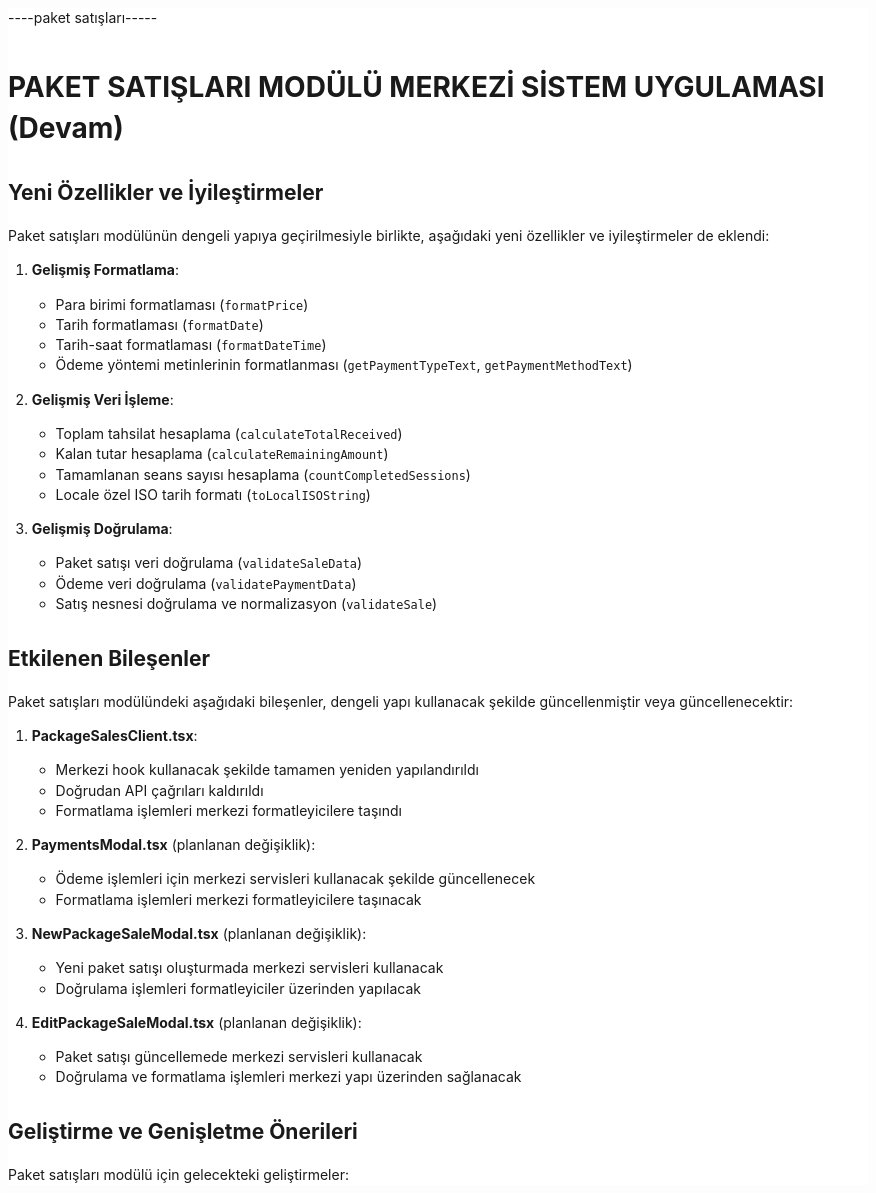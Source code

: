 

----paket satışları-----

# PAKET SATIŞLARI MODÜLÜ MERKEZİ SİSTEM UYGULAMASI (Devam)

## Yeni Özellikler ve İyileştirmeler

Paket satışları modülünün dengeli yapıya geçirilmesiyle birlikte, aşağıdaki yeni özellikler ve iyileştirmeler de eklendi:

1. **Gelişmiş Formatlama**:
   - Para birimi formatlaması (`formatPrice`)
   - Tarih formatlaması (`formatDate`)
   - Tarih-saat formatlaması (`formatDateTime`)
   - Ödeme yöntemi metinlerinin formatlanması (`getPaymentTypeText`, `getPaymentMethodText`)

2. **Gelişmiş Veri İşleme**:
   - Toplam tahsilat hesaplama (`calculateTotalReceived`)
   - Kalan tutar hesaplama (`calculateRemainingAmount`)
   - Tamamlanan seans sayısı hesaplama (`countCompletedSessions`)
   - Locale özel ISO tarih formatı (`toLocalISOString`)

3. **Gelişmiş Doğrulama**:
   - Paket satışı veri doğrulama (`validateSaleData`)
   - Ödeme veri doğrulama (`validatePaymentData`)
   - Satış nesnesi doğrulama ve normalizasyon (`validateSale`)

## Etkilenen Bileşenler

Paket satışları modülündeki aşağıdaki bileşenler, dengeli yapı kullanacak şekilde güncellenmiştir veya güncellenecektir:

1. **PackageSalesClient.tsx**:
   - Merkezi hook kullanacak şekilde tamamen yeniden yapılandırıldı
   - Doğrudan API çağrıları kaldırıldı
   - Formatlama işlemleri merkezi formatleyicilere taşındı

2. **PaymentsModal.tsx** (planlanan değişiklik):
   - Ödeme işlemleri için merkezi servisleri kullanacak şekilde güncellenecek
   - Formatlama işlemleri merkezi formatleyicilere taşınacak

3. **NewPackageSaleModal.tsx** (planlanan değişiklik):
   - Yeni paket satışı oluşturmada merkezi servisleri kullanacak
   - Doğrulama işlemleri formatleyiciler üzerinden yapılacak

4. **EditPackageSaleModal.tsx** (planlanan değişiklik):
   - Paket satışı güncellemede merkezi servisleri kullanacak
   - Doğrulama ve formatlama işlemleri merkezi yapı üzerinden sağlanacak

## Geliştirme ve Genişletme Önerileri

Paket satışları modülü için gelecekteki geliştirmeler:
